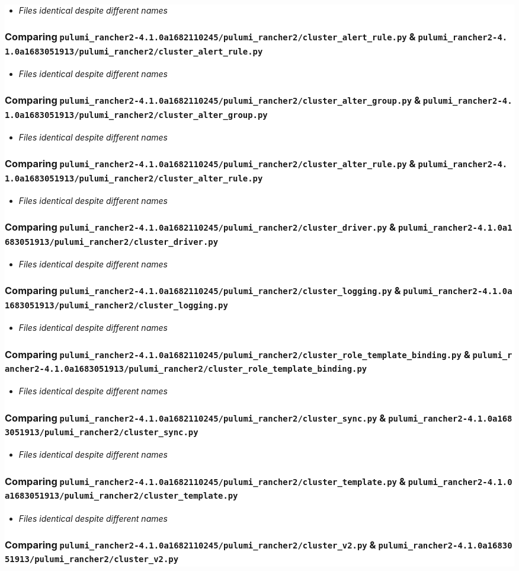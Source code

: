  * *Files identical despite different names*

### Comparing `pulumi_rancher2-4.1.0a1682110245/pulumi_rancher2/cluster_alert_rule.py` & `pulumi_rancher2-4.1.0a1683051913/pulumi_rancher2/cluster_alert_rule.py`

 * *Files identical despite different names*

### Comparing `pulumi_rancher2-4.1.0a1682110245/pulumi_rancher2/cluster_alter_group.py` & `pulumi_rancher2-4.1.0a1683051913/pulumi_rancher2/cluster_alter_group.py`

 * *Files identical despite different names*

### Comparing `pulumi_rancher2-4.1.0a1682110245/pulumi_rancher2/cluster_alter_rule.py` & `pulumi_rancher2-4.1.0a1683051913/pulumi_rancher2/cluster_alter_rule.py`

 * *Files identical despite different names*

### Comparing `pulumi_rancher2-4.1.0a1682110245/pulumi_rancher2/cluster_driver.py` & `pulumi_rancher2-4.1.0a1683051913/pulumi_rancher2/cluster_driver.py`

 * *Files identical despite different names*

### Comparing `pulumi_rancher2-4.1.0a1682110245/pulumi_rancher2/cluster_logging.py` & `pulumi_rancher2-4.1.0a1683051913/pulumi_rancher2/cluster_logging.py`

 * *Files identical despite different names*

### Comparing `pulumi_rancher2-4.1.0a1682110245/pulumi_rancher2/cluster_role_template_binding.py` & `pulumi_rancher2-4.1.0a1683051913/pulumi_rancher2/cluster_role_template_binding.py`

 * *Files identical despite different names*

### Comparing `pulumi_rancher2-4.1.0a1682110245/pulumi_rancher2/cluster_sync.py` & `pulumi_rancher2-4.1.0a1683051913/pulumi_rancher2/cluster_sync.py`

 * *Files identical despite different names*

### Comparing `pulumi_rancher2-4.1.0a1682110245/pulumi_rancher2/cluster_template.py` & `pulumi_rancher2-4.1.0a1683051913/pulumi_rancher2/cluster_template.py`

 * *Files identical despite different names*

### Comparing `pulumi_rancher2-4.1.0a1682110245/pulumi_rancher2/cluster_v2.py` & `pulumi_rancher2-4.1.0a1683051913/pulumi_rancher2/cluster_v2.py`
